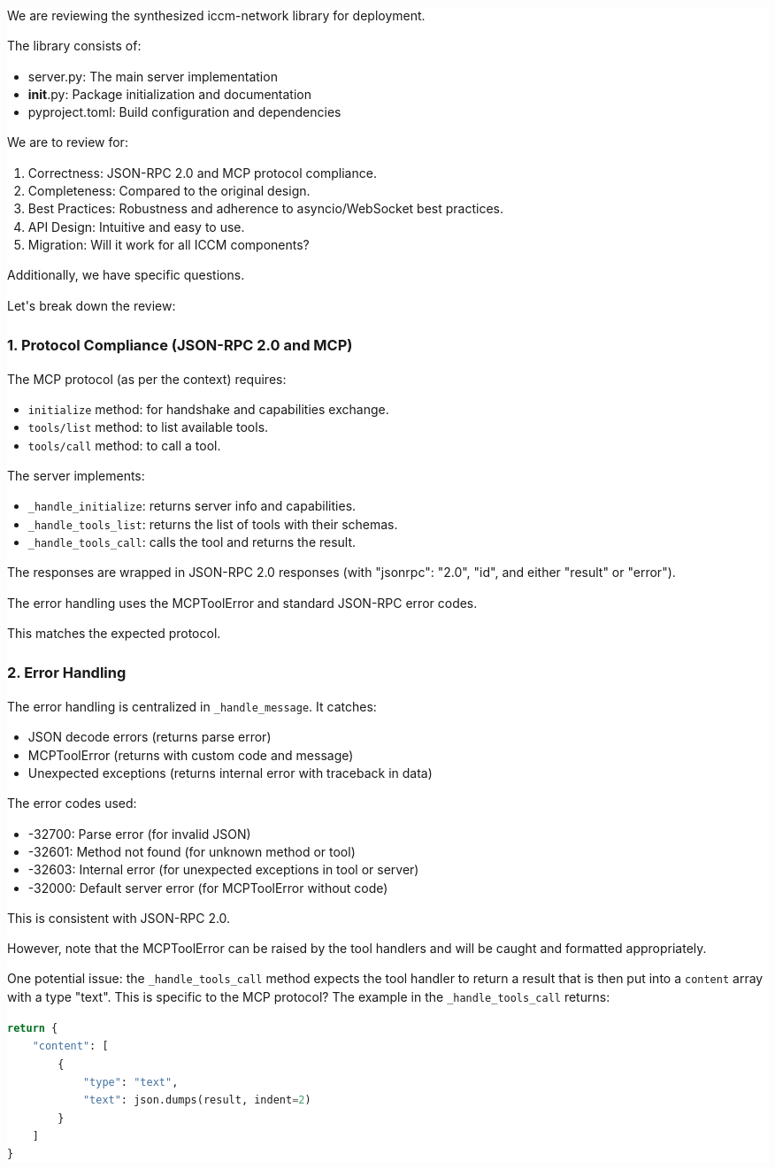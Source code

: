 <think>
We are reviewing the synthesized iccm-network library for deployment.

The library consists of:
- server.py: The main server implementation
- __init__.py: Package initialization and documentation
- pyproject.toml: Build configuration and dependencies

We are to review for:
1. Correctness: JSON-RPC 2.0 and MCP protocol compliance.
2. Completeness: Compared to the original design.
3. Best Practices: Robustness and adherence to asyncio/WebSocket best practices.
4. API Design: Intuitive and easy to use.
5. Migration: Will it work for all ICCM components?

Additionally, we have specific questions.

Let's break down the review:

### 1. Protocol Compliance (JSON-RPC 2.0 and MCP)

The MCP protocol (as per the context) requires:
- `initialize` method: for handshake and capabilities exchange.
- `tools/list` method: to list available tools.
- `tools/call` method: to call a tool.

The server implements:
- `_handle_initialize`: returns server info and capabilities.
- `_handle_tools_list`: returns the list of tools with their schemas.
- `_handle_tools_call`: calls the tool and returns the result.

The responses are wrapped in JSON-RPC 2.0 responses (with "jsonrpc": "2.0", "id", and either "result" or "error").

The error handling uses the MCPToolError and standard JSON-RPC error codes.

This matches the expected protocol.

### 2. Error Handling

The error handling is centralized in `_handle_message`. It catches:
- JSON decode errors (returns parse error)
- MCPToolError (returns with custom code and message)
- Unexpected exceptions (returns internal error with traceback in data)

The error codes used:
- -32700: Parse error (for invalid JSON)
- -32601: Method not found (for unknown method or tool)
- -32603: Internal error (for unexpected exceptions in tool or server)
- -32000: Default server error (for MCPToolError without code)

This is consistent with JSON-RPC 2.0.

However, note that the MCPToolError can be raised by the tool handlers and will be caught and formatted appropriately.

One potential issue: the `_handle_tools_call` method expects the tool handler to return a result that is then put into a `content` array with a type "text". This is specific to the MCP protocol? The example in the `_handle_tools_call` returns:
```python
return {
    "content": [
        {
            "type": "text",
            "text": json.dumps(result, indent=2)
        }
    ]
}
```
